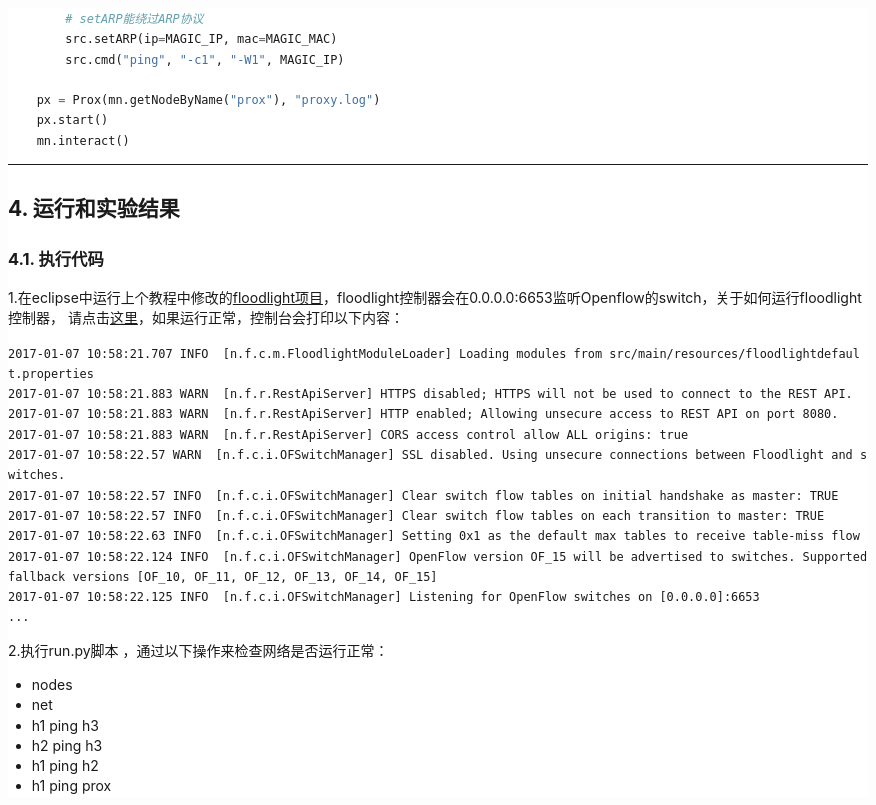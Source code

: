 ``` python
		# setARP能绕过ARP协议
		src.setARP(ip=MAGIC_IP, mac=MAGIC_MAC)
		src.cmd("ping", "-c1", "-W1", MAGIC_IP)

	px = Prox(mn.getNodeByName("prox"), "proxy.log")
	px.start()
	mn.interact()
```

----------

## 4. 运行和实验结果

### 4.1. 执行代码

1.在eclipse中运行上个教程中修改的[floodlight项目](https://github.com/PENGZhaoqing/TransHttpProxyDemo/tree/master/floodlight-master)，floodlight控制器会在0.0.0.0:6653监听Openflow的switch，关于如何运行floodlight控制器， 请点击[这里](https://floodlight.atlassian.net/wiki/display/floodlightcontroller/Installation+Guide#suk=)，如果运行正常，控制台会打印以下内容：

```
2017-01-07 10:58:21.707 INFO  [n.f.c.m.FloodlightModuleLoader] Loading modules from src/main/resources/floodlightdefault.properties
2017-01-07 10:58:21.883 WARN  [n.f.r.RestApiServer] HTTPS disabled; HTTPS will not be used to connect to the REST API.
2017-01-07 10:58:21.883 WARN  [n.f.r.RestApiServer] HTTP enabled; Allowing unsecure access to REST API on port 8080.
2017-01-07 10:58:21.883 WARN  [n.f.r.RestApiServer] CORS access control allow ALL origins: true
2017-01-07 10:58:22.57 WARN  [n.f.c.i.OFSwitchManager] SSL disabled. Using unsecure connections between Floodlight and switches.
2017-01-07 10:58:22.57 INFO  [n.f.c.i.OFSwitchManager] Clear switch flow tables on initial handshake as master: TRUE
2017-01-07 10:58:22.57 INFO  [n.f.c.i.OFSwitchManager] Clear switch flow tables on each transition to master: TRUE
2017-01-07 10:58:22.63 INFO  [n.f.c.i.OFSwitchManager] Setting 0x1 as the default max tables to receive table-miss flow
2017-01-07 10:58:22.124 INFO  [n.f.c.i.OFSwitchManager] OpenFlow version OF_15 will be advertised to switches. Supported fallback versions [OF_10, OF_11, OF_12, OF_13, OF_14, OF_15]
2017-01-07 10:58:22.125 INFO  [n.f.c.i.OFSwitchManager] Listening for OpenFlow switches on [0.0.0.0]:6653
...
```

2.执行run.py脚本 ，通过以下操作来检查网络是否运行正常：

 - nodes
 - net
 - h1 ping h3
 - h2 ping h3
 - h1 ping h2
 - h1 ping prox

